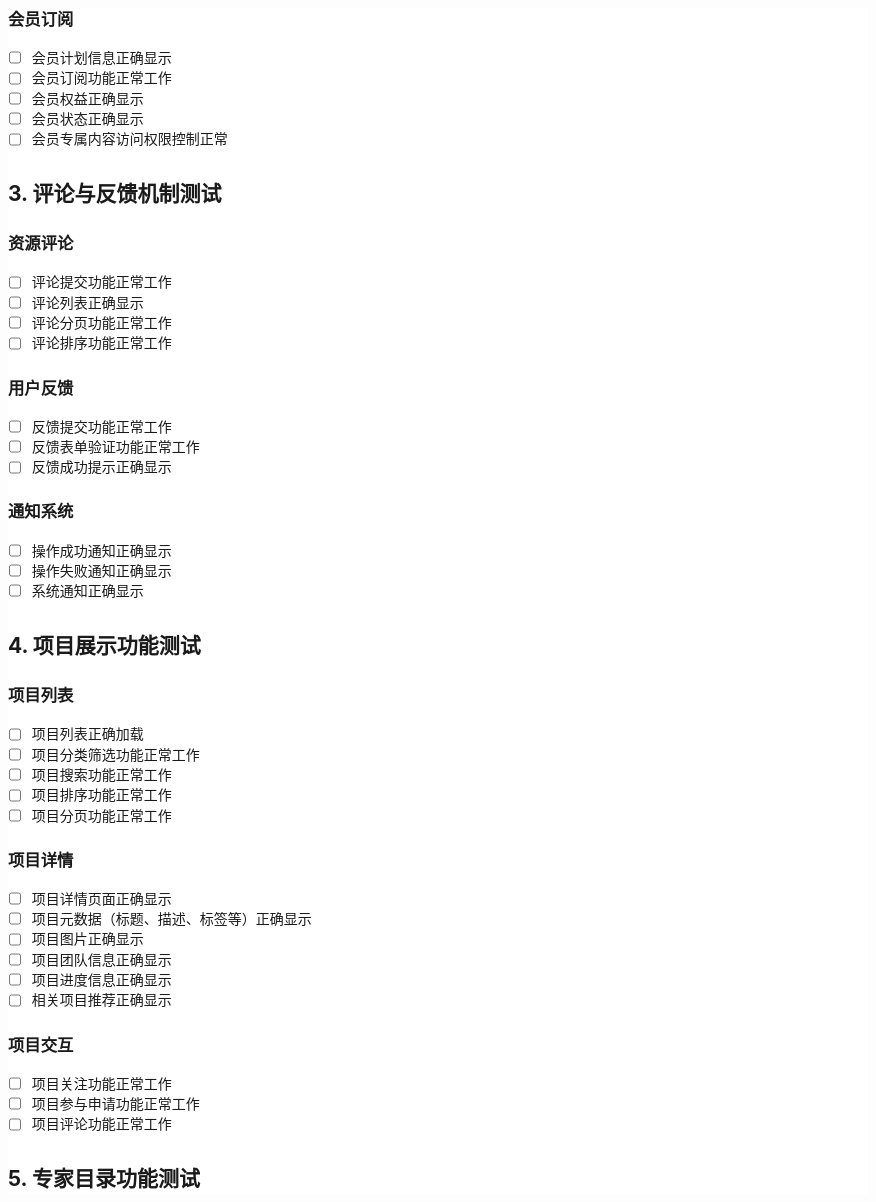 ### 会员订阅
- [ ] 会员计划信息正确显示
- [ ] 会员订阅功能正常工作
- [ ] 会员权益正确显示
- [ ] 会员状态正确显示
- [ ] 会员专属内容访问权限控制正常

## 3. 评论与反馈机制测试

### 资源评论
- [ ] 评论提交功能正常工作
- [ ] 评论列表正确显示
- [ ] 评论分页功能正常工作
- [ ] 评论排序功能正常工作

### 用户反馈
- [ ] 反馈提交功能正常工作
- [ ] 反馈表单验证功能正常工作
- [ ] 反馈成功提示正确显示

### 通知系统
- [ ] 操作成功通知正确显示
- [ ] 操作失败通知正确显示
- [ ] 系统通知正确显示

## 4. 项目展示功能测试

### 项目列表
- [ ] 项目列表正确加载
- [ ] 项目分类筛选功能正常工作
- [ ] 项目搜索功能正常工作
- [ ] 项目排序功能正常工作
- [ ] 项目分页功能正常工作

### 项目详情
- [ ] 项目详情页面正确显示
- [ ] 项目元数据（标题、描述、标签等）正确显示
- [ ] 项目图片正确显示
- [ ] 项目团队信息正确显示
- [ ] 项目进度信息正确显示
- [ ] 相关项目推荐正确显示

### 项目交互
- [ ] 项目关注功能正常工作
- [ ] 项目参与申请功能正常工作
- [ ] 项目评论功能正常工作

## 5. 专家目录功能测试
